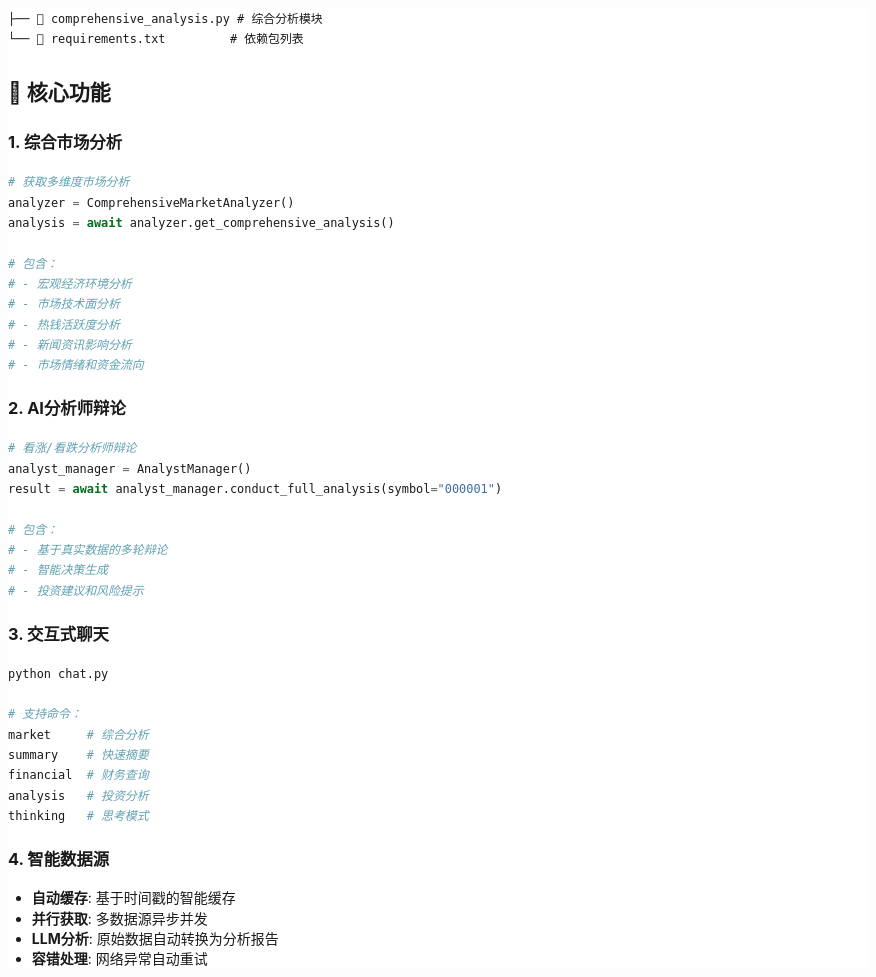 ```
├── 📄 comprehensive_analysis.py # 综合分析模块
└── 📄 requirements.txt         # 依赖包列表
```

## 🎯 核心功能

### 1. 综合市场分析
```python
# 获取多维度市场分析
analyzer = ComprehensiveMarketAnalyzer()
analysis = await analyzer.get_comprehensive_analysis()

# 包含：
# - 宏观经济环境分析
# - 市场技术面分析  
# - 热钱活跃度分析
# - 新闻资讯影响分析
# - 市场情绪和资金流向
```

### 2. AI分析师辩论
```python
# 看涨/看跌分析师辩论
analyst_manager = AnalystManager()
result = await analyst_manager.conduct_full_analysis(symbol="000001")

# 包含：
# - 基于真实数据的多轮辩论
# - 智能决策生成
# - 投资建议和风险提示
```

### 3. 交互式聊天
```bash
python chat.py

# 支持命令：
market     # 综合分析
summary    # 快速摘要  
financial  # 财务查询
analysis   # 投资分析
thinking   # 思考模式
```

### 4. 智能数据源
- **自动缓存**: 基于时间戳的智能缓存
- **并行获取**: 多数据源异步并发
- **LLM分析**: 原始数据自动转换为分析报告
- **容错处理**: 网络异常自动重试
